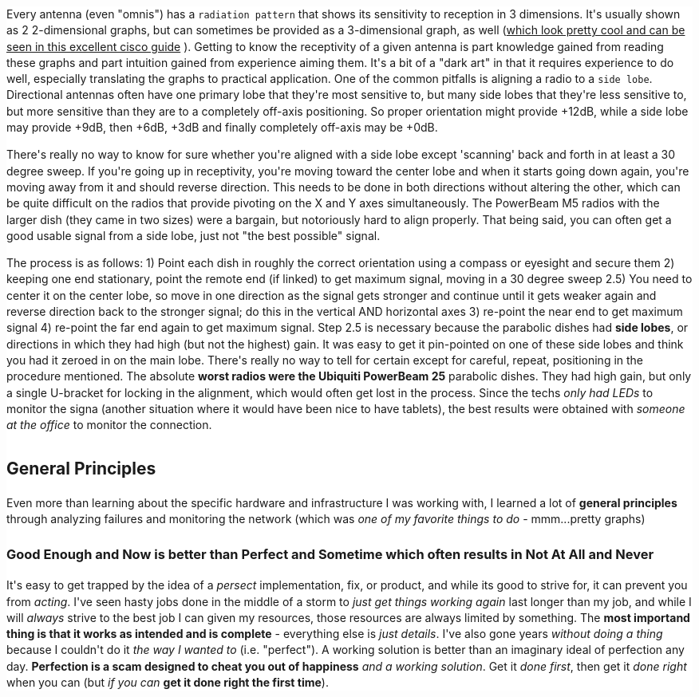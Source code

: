 Every antenna (even "omnis") has a `radiation pattern` that shows its sensitivity to reception in 3 dimensions.  It's usually shown as 2 2-dimensional graphs, but can sometimes be provided as a 3-dimensional graph, as well ([which look pretty cool and can be seen in this excellent cisco guide](https://www.industrialnetworking.com/pdf/Antenna-Patterns.pdf) ).  Getting to know the receptivity of a given antenna is part knowledge gained from reading these graphs and part intuition gained from experience aiming them.  It's a bit of a "dark art" in that it requires experience to do well, especially translating the graphs to practical application.  One of the common pitfalls is aligning a radio to a `side lobe`.  Directional antennas often have one primary lobe that they're most sensitive to, but many side lobes that they're less sensitive to, but more sensitive than they are to a completely off-axis positioning.  So proper orientation might provide +12dB, while a side lobe may provide +9dB, then +6dB, +3dB and finally completely off-axis may be +0dB.  

There's really no way to know for sure whether you're aligned with a side lobe except 'scanning' back and forth in at least a 30 degree sweep.  If you're going up in receptivity, you're moving toward the center lobe and when it starts going down again, you're moving away from it and should reverse direction.  This needs to be done in both directions without altering the other, which can be quite difficult on the radios that provide pivoting on the X and Y axes simultaneously.  The PowerBeam M5 radios with the larger dish (they came in two sizes) were a bargain, but notoriously hard to align properly.  That being said, you can often get a good usable signal from a side lobe, just not "the best possible" signal.

The process is as follows: 1) Point each dish in roughly the correct orientation using a compass or eyesight and secure them 2) keeping one end stationary, point the remote end (if linked) to get maximum signal, moving in a 30 degree sweep 2.5) You need to center it on the center lobe, so move in one direction as the signal gets stronger and continue until it gets weaker again and reverse direction back to the stronger signal; do this in the vertical AND horizontal axes 3)  re-point the near end to get maximum signal 4) re-point the far end again to get maximum signal.  Step 2.5 is necessary because the parabolic dishes had **side lobes**, or directions in which they had high (but not the highest) gain.  It was easy to get it pin-pointed on one of these side lobes and think you had it zeroed in on the main lobe.  There's really no way to tell for certain except for careful, repeat, positioning in the procedure mentioned.  The absolute **worst radios were the Ubiquiti PowerBeam 25** parabolic dishes.  They had high gain, but only a single U-bracket for locking in the alignment, which would often get lost in the process.  Since the techs *only had LEDs* to monitor the signa (another situation where it would have been nice to have tablets), the best results were obtained with *someone at the office* to monitor the connection.

## General Principles

Even more than learning about the specific hardware and infrastructure I was working with, I learned a lot of **general principles** through analyzing failures and monitoring the network (which was *one of my favorite things to do* - mmm...pretty graphs)

### Good Enough and Now is better than Perfect and Sometime which often results in Not At All and Never

It's easy to get trapped by the idea of a *persect* implementation, fix, or product, and while its good to strive for, it can prevent you from *acting*.  I've seen hasty jobs done in the middle of a storm to *just get things working again* last longer than my job, and while I will *always* strive to the best job I can given my resources, those resources are always limited by something.  The **most importand thing is that it works as intended and is complete** - everything else is *just details*.  I've also gone years *without doing a thing* because I couldn't do it *the way I wanted to* (i.e. "perfect").  A working solution is better than an imaginary ideal of perfection any day.  **Perfection is a scam designed to cheat you out of happiness** *and a working solution*.  Get it *done first*, then get it *done right* when you can (but *if you can* **get it done right the first time**).
